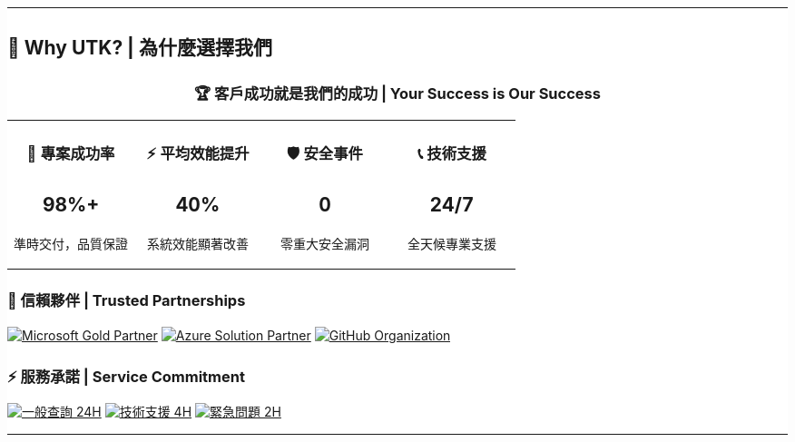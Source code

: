 </td>
</tr>
</table>

---

## 🌟 **Why UTK? | 為什麼選擇我們**

<div align="center">

### **🏆 客戶成功就是我們的成功 | Your Success is Our Success**

</div>

<table>
<tr>
<td align="center" width="25%">
<h3>🎯 <strong>專案成功率</strong></h3>
<h2><strong>98%+</strong></h2>
<p>準時交付，品質保證</p>
</td>
<td align="center" width="25%">
<h3>⚡ <strong>平均效能提升</strong></h3>
<h2><strong>40%</strong></h2>
<p>系統效能顯著改善</p>
</td>
<td align="center" width="25%">
<h3>🛡️ <strong>安全事件</strong></h3>
<h2><strong>0</strong></h2>
<p>零重大安全漏洞</p>
</td>
<td align="center" width="25%">
<h3>📞 <strong>技術支援</strong></h3>
<h2><strong>24/7</strong></h2>
<p>全天候專業支援</p>
</td>
</tr>
</table>

### **🤝 信賴夥伴 | Trusted Partnerships**

[![Microsoft Gold Partner](https://img.shields.io/badge/Microsoft-Gold_Partner-FFB900?style=for-the-badge&logo=microsoft&logoColor=white)](https://www.utk.com.tw/)
[![Azure Solution Partner](https://img.shields.io/badge/Azure-Solution_Partner-0078D4?style=for-the-badge&logo=microsoft-azure&logoColor=white)](https://www.utk.com.tw/)
[![GitHub Organization](https://img.shields.io/badge/GitHub-UTK--TW-100000?style=for-the-badge&logo=github&logoColor=white)](https://github.com/UTK-TW)

### **⚡ 服務承諾 | Service Commitment**

[![一般查詢 24H](https://img.shields.io/badge/一般查詢-24小時內回覆-28A745?style=flat-square&logo=clock&logoColor=white)](#)
[![技術支援 4H](https://img.shields.io/badge/技術支援-4小時內回覆-FF6B35?style=flat-square&logo=tools&logoColor=white)](#)
[![緊急問題 2H](https://img.shields.io/badge/緊急問題-2小時內回覆-DC3545?style=flat-square&logo=alert&logoColor=white)](#)

---